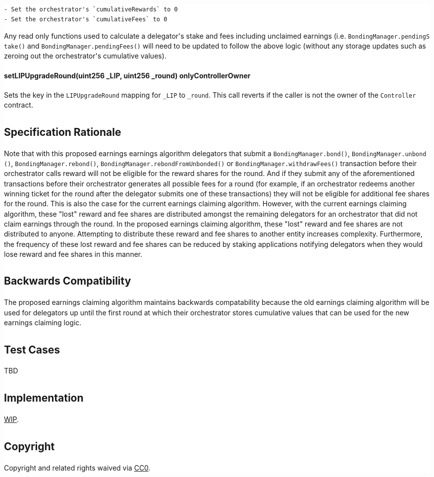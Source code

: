     - Set the orchestrator's `cumulativeRewards` to 0
    - Set the orchestrator's `cumulativeFees` to 0

Any read only functions used to calculate a delegator's stake and fees including unclaimed earnings (i.e. `BondingManager.pendingStake()` and `BondingManager.pendingFees()` will need to be updated to follow the above logic (without any storage updates such as zeroing out the orchestrator's cumulative values).

#### setLIPUpgradeRound(uint256 _LIP, uint256 _round) onlyControllerOwner

Sets the key in the `LIPUpgradeRound` mapping for `_LIP` to `_round`. This call reverts if the caller is not the owner of the `Controller` contract.

## Specification Rationale

Note that with this proposed earnings earnings algorithm delegators that submit a `BondingManager.bond()`, `BondingManager.unbond()`, `BondingManager.rebond()`, `BondingManager.rebondFromUnbonded()` or `BondingManager.withdrawFees()` transaction before their orchestrator calls reward will not be eligible for the reward shares for the round. And if they submit any of the aforementioned transactions before their orchestrator generates all possible fees for a round (for example, if an orchestrator redeems another winning ticket for the round after the delegator submits one of these transactions) they will not be eligible for additional fee shares for the round. This is also the case for the current earnings claiming algorithm. However, with the current earnings claiming algorithm, these "lost" reward and fee shares are distributed amongst the remaining delegators for an orchestrator that did not claim earnings through the round. In the proposed earnings claiming algorithm, these "lost" reward and fee shares are not distributed to anyone. Attempting to distribute these reward and fee shares to another entity increases complexity. Furthermore, the frequency of these lost reward and fee shares can be reduced by staking applications notifying delegators when they would lose reward and fee shares in this manner.

## Backwards Compatibility

The proposed earnings claiming algorithm maintains backwards compatability because the old earnings claiming algorithm will be used for delegators up until the first round at which their orchestrator stores cumulative values that can be used for the new earnings claiming logic.

## Test Cases

TBD

## Implementation

[WIP](https://github.com/livepeer/protocol/tree/yf/cumulative-earnings/).

## Copyright

Copyright and related rights waived via [CC0](https://creativecommons.org/publicdomain/zero/1.0/).
